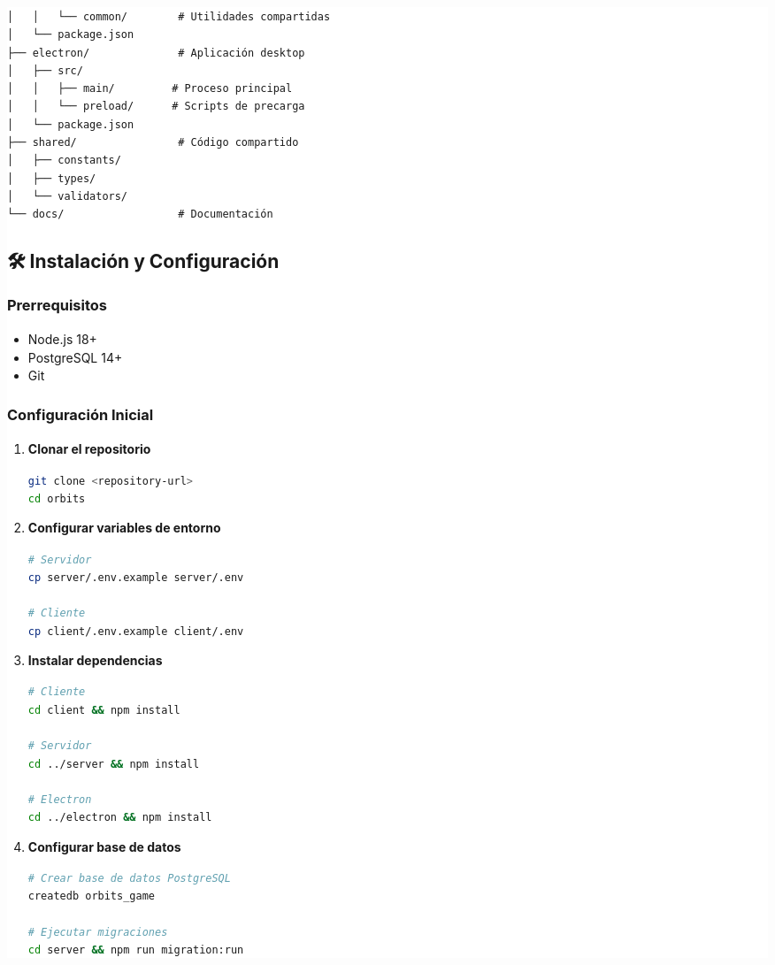 ```
│   │   └── common/        # Utilidades compartidas
│   └── package.json
├── electron/              # Aplicación desktop
│   ├── src/
│   │   ├── main/         # Proceso principal
│   │   └── preload/      # Scripts de precarga
│   └── package.json
├── shared/                # Código compartido
│   ├── constants/
│   ├── types/
│   └── validators/
└── docs/                  # Documentación
```

## 🛠️ Instalación y Configuración

### Prerrequisitos
- Node.js 18+
- PostgreSQL 14+
- Git

### Configuración Inicial

1. **Clonar el repositorio**
   ```bash
   git clone <repository-url>
   cd orbits
   ```

2. **Configurar variables de entorno**
   ```bash
   # Servidor
   cp server/.env.example server/.env
   
   # Cliente
   cp client/.env.example client/.env
   ```

3. **Instalar dependencias**
   ```bash
   # Cliente
   cd client && npm install
   
   # Servidor
   cd ../server && npm install
   
   # Electron
   cd ../electron && npm install
   ```

4. **Configurar base de datos**
   ```bash
   # Crear base de datos PostgreSQL
   createdb orbits_game
   
   # Ejecutar migraciones
   cd server && npm run migration:run
   ```
